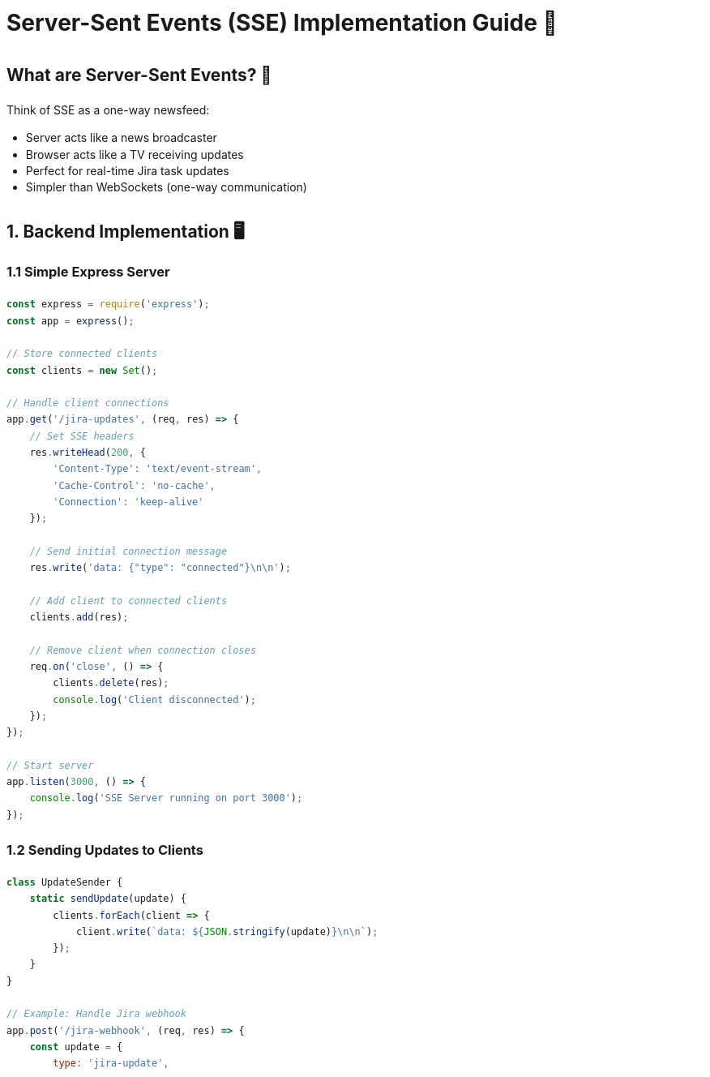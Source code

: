 # Server-Sent Events (SSE) Implementation Guide 🚀

## What are Server-Sent Events? 🤔
Think of SSE as a one-way newsfeed:
- Server acts like a news broadcaster
- Browser acts like a TV receiving updates
- Perfect for real-time Jira task updates
- Simpler than WebSockets (one-way communication)

## 1. Backend Implementation 🖥️

### 1.1 Simple Express Server
```javascript:server/app.js
const express = require('express');
const app = express();

// Store connected clients
const clients = new Set();

// Handle client connections
app.get('/jira-updates', (req, res) => {
    // Set SSE headers
    res.writeHead(200, {
        'Content-Type': 'text/event-stream',
        'Cache-Control': 'no-cache',
        'Connection': 'keep-alive'
    });

    // Send initial connection message
    res.write('data: {"type": "connected"}\n\n');

    // Add client to connected clients
    clients.add(res);

    // Remove client when connection closes
    req.on('close', () => {
        clients.delete(res);
        console.log('Client disconnected');
    });
});

// Start server
app.listen(3000, () => {
    console.log('SSE Server running on port 3000');
});
```

### 1.2 Sending Updates to Clients
```javascript:server/update-sender.js
class UpdateSender {
    static sendUpdate(update) {
        clients.forEach(client => {
            client.write(`data: ${JSON.stringify(update)}\n\n`);
        });
    }
}

// Example: Handle Jira webhook
app.post('/jira-webhook', (req, res) => {
    const update = {
        type: 'jira-update',
```